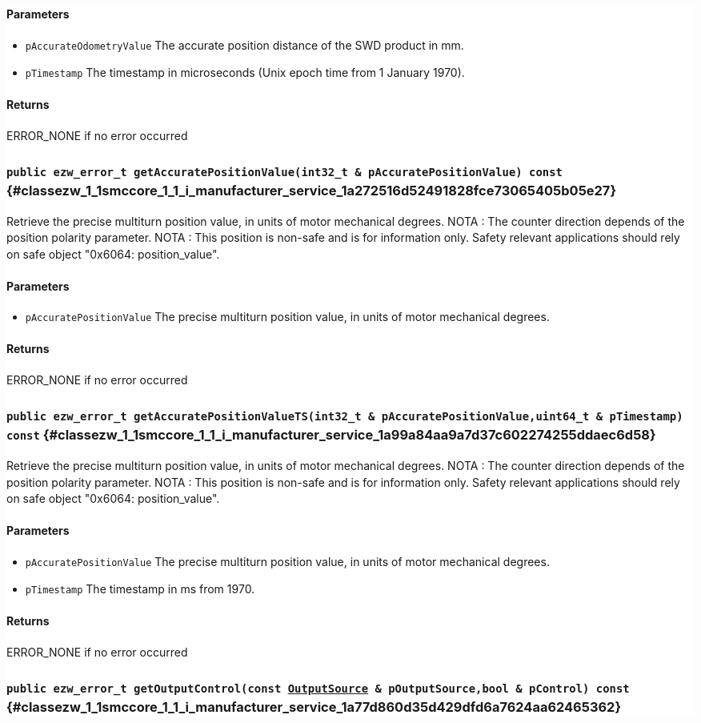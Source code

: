 #### Parameters
* `pAccurateOdometryValue` The accurate position distance of the SWD product in mm. 


* `pTimestamp` The timestamp in microseconds (Unix epoch time from 1 January 1970). 





#### Returns
ERROR_NONE if no error occurred

### `public ezw_error_t getAccuratePositionValue(int32_t & pAccuratePositionValue) const` {#classezw_1_1smccore_1_1_i_manufacturer_service_1a272516d52491828fce73065405b05e27}

Retrieve the precise multiturn position value, in units of motor mechanical degrees. NOTA : The counter direction depends of the position polarity parameter. NOTA : This position is non-safe and is for information only. Safety relevant applications should rely on safe object "0x6064: position_value".

#### Parameters
* `pAccuratePositionValue` The precise multiturn position value, in units of motor mechanical degrees. 





#### Returns
ERROR_NONE if no error occurred

### `public ezw_error_t getAccuratePositionValueTS(int32_t & pAccuratePositionValue,uint64_t & pTimestamp) const` {#classezw_1_1smccore_1_1_i_manufacturer_service_1a99a84aa9a7d37c602274255ddaec6d58}

Retrieve the precise multiturn position value, in units of motor mechanical degrees. NOTA : The counter direction depends of the position polarity parameter. NOTA : This position is non-safe and is for information only. Safety relevant applications should rely on safe object "0x6064: position_value".

#### Parameters
* `pAccuratePositionValue` The precise multiturn position value, in units of motor mechanical degrees. 


* `pTimestamp` The timestamp in ms from 1970. 





#### Returns
ERROR_NONE if no error occurred

### `public ezw_error_t getOutputControl(const `[`OutputSource`](#classezw_1_1smccore_1_1_i_manufacturer_service_1a1dadc7a6f8e7fa1b8f3804185af6c854)` & pOutputSource,bool & pControl) const` {#classezw_1_1smccore_1_1_i_manufacturer_service_1a77d860d35d429dfd6a7624aa62465362}
